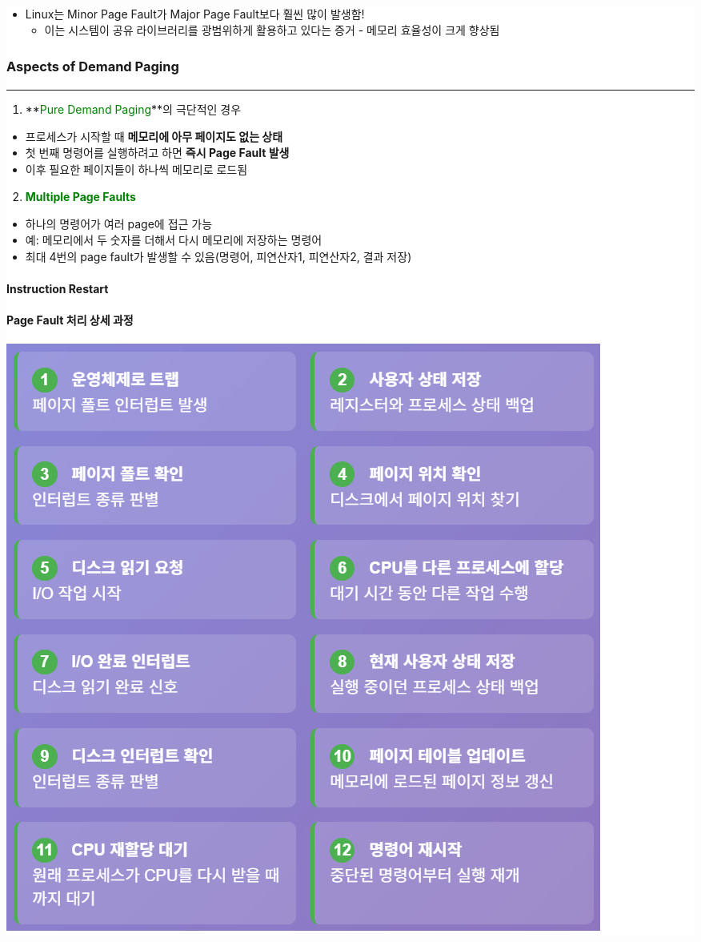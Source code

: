 * Linux는 Minor Page Fault가 Major Page Fault보다 훨씬 많이 발생함!
  * 이는 시스템이 공유 라이브러리를 광범위하게 활용하고 있다는 증거 - 메모리 효율성이 크게 향상됨

### Aspects of Demand Paging
---
1. **<span style="color: #008000">Pure Demand Paging</span>**의 극단적인 경우
* 프로세스가 시작할 때 **메모리에 아무 페이지도 없는 상태**
* 첫 번째 명령어를 실행하려고 하면 **즉시 Page Fault 발생**
* 이후 필요한 페이지들이 하나씩 메모리로 로드됨

2. **<span style="color: #008000">Multiple Page Faults</span>**
* 하나의 명령어가 여러 page에 접근 가능
* 예: 메모리에서 두 숫자를 더해서 다시 메모리에 저장하는 명령어
* 최대 4번의 page fault가 발생할 수 있음(명령어, 피연산자1, 피연산자2, 결과 저장)

#### Instruction Restart

#### Page Fault 처리 상세 과정
![alt text](../assets/img/OS/Stages_inDemand_Paging.png)
